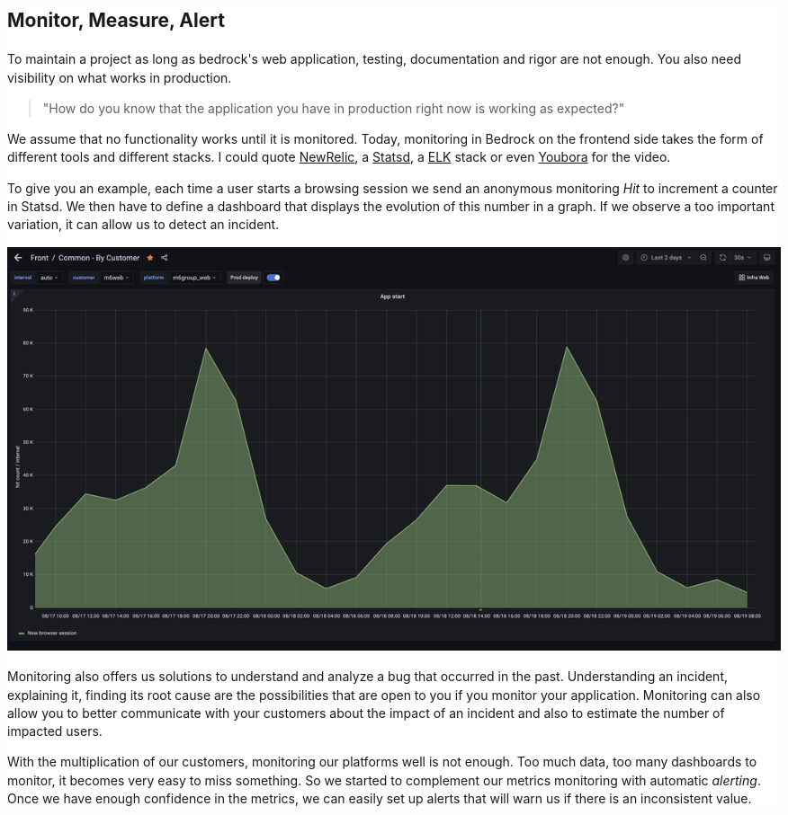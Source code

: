 ## Monitor, Measure, Alert

To maintain a project as long as bedrock's web application, testing, documentation and rigor are not enough.
You also need visibility on what works in production.

> "How do you know that the application you have in production right now is working as expected?"

We assume that no functionality works until it is monitored.
Today, monitoring in Bedrock on the frontend side takes the form of different tools and different stacks.
I could quote [NewRelic](https://newrelic.com/), a [Statsd](https://github.com/statsd/statsd), a [ELK](https://www.elastic.co/fr/what-is/elk-stack) stack or even [Youbora](https://youbora.nicepeopleatwork.com/) for the video.

To give you an example, each time a user starts a browsing session we send an anonymous monitoring _Hit_ to increment a counter in Statsd.
We then have to define a dashboard that displays the evolution of this number in a graph.
If we observe a too important variation, it can allow us to detect an incident.

![example of monitoring dashboard](../fr/comment-ne-pas-jeter-son-application-au-bout-de-deux-ans/grafana-monitoring-example.png)

Monitoring also offers us solutions to understand and analyze a bug that occurred in the past.
Understanding an incident, explaining it, finding its root cause are the possibilities that are open to you if you monitor your application.
Monitoring can also allow you to better communicate with your customers about the impact of an incident and also to estimate the number of impacted users.

With the multiplication of our customers, monitoring our platforms well is not enough.
Too much data, too many dashboards to monitor, it becomes very easy to miss something.
So we started to complement our metrics monitoring with automatic _alerting_.
Once we have enough confidence in the metrics, we can easily set up alerts that will warn us if there is an inconsistent value.
